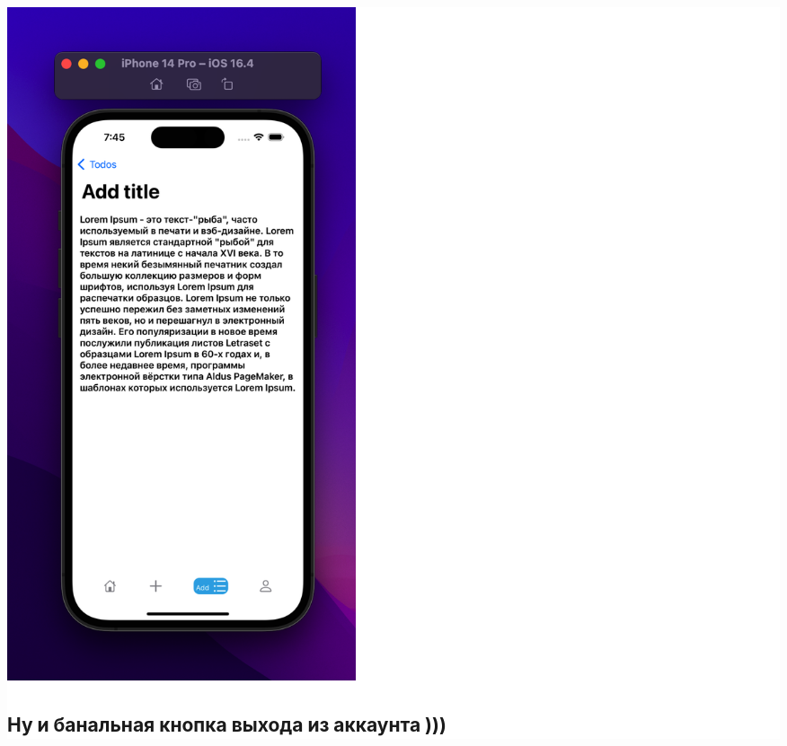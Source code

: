 <img src = "https://github.com/Asker231/TebaryTodoApp/blob/main/PostPage.png" height="750"/>
<H2>Ну и банальная кнопка выхода из аккаунта )))</h2>